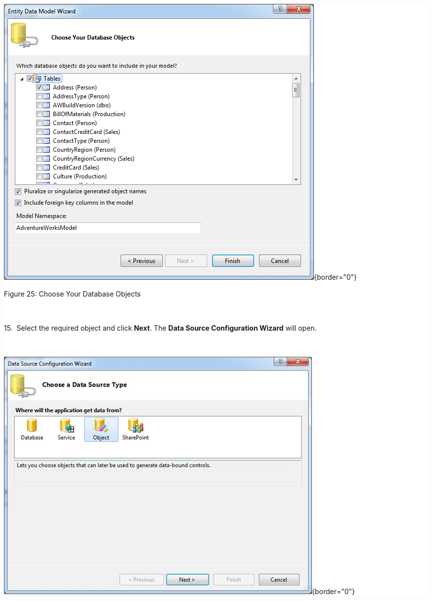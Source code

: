 ![Description: Description: sshot-7.png](ImagesExt/image19_25.png){border="0"}

Figure 25: Choose Your Database Objects

 

15.  Select the required object and click **Next**. The **Data Source Configuration Wizard** will open.

 

![Description: Description: sshot-8.png](ImagesExt/image19_26.jpg){border="0"}

